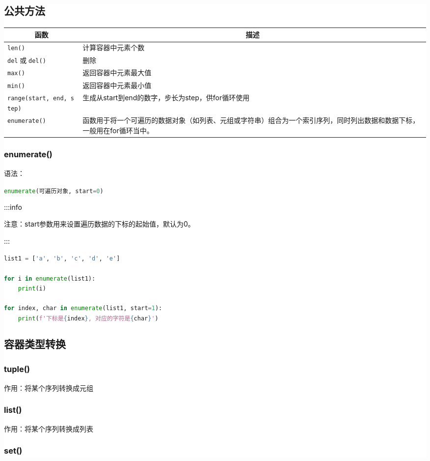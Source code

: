 ```py
```

## 公共方法

| 函数         | 描述                                                                 |
|--------------|----------------------------------------------------------------------|
| `len()`      | 计算容器中元素个数                                                   |
| `del` 或 `del()` | 删除                                                                 |
| `max()`      | 返回容器中元素最大值                                                 |
| `min()`      | 返回容器中元素最小值                                                 |
| `range(start, end, step)` | 生成从start到end的数字，步长为step，供for循环使用                   |
| `enumerate()` | 函数用于将一个可遍历的数据对象（如列表、元组或字符串）组合为一个索引序列，同时列出数据和数据下标，一般用在for循环当中。 |

###  enumerate()

语法：

```py
enumerate(可遍历对象, start=0)
```

:::info

注意：start参数用来设置遍历数据的下标的起始值，默认为0。

:::

```py
list1 = ['a', 'b', 'c', 'd', 'e']

for i in enumerate(list1):
    print(i)
    
for index, char in enumerate(list1, start=1):
    print(f'下标是{index}, 对应的字符是{char}')
```

## 容器类型转换

###  tuple()

作用：将某个序列转换成元组

### list()

作用：将某个序列转换成列表

### set()
